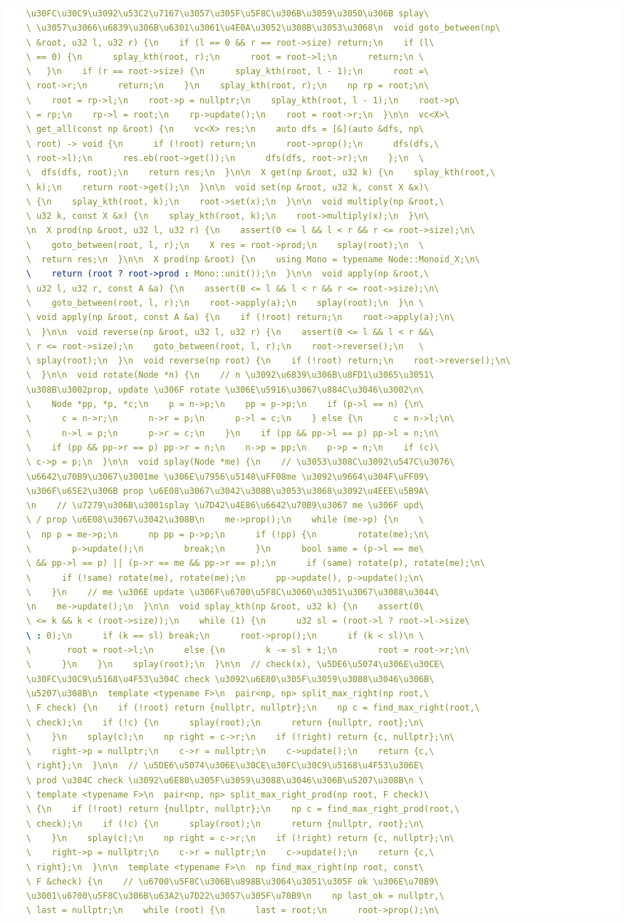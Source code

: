 ```yaml
    \u30FC\u30C9\u3092\u53C2\u7167\u3057\u305F\u5F8C\u306B\u3059\u3050\u306B splay\
    \ \u3057\u3066\u6839\u306B\u6301\u3061\u4E0A\u3052\u308B\u3053\u3068\n  void goto_between(np\
    \ &root, u32 l, u32 r) {\n    if (l == 0 && r == root->size) return;\n    if (l\
    \ == 0) {\n      splay_kth(root, r);\n      root = root->l;\n      return;\n \
    \   }\n    if (r == root->size) {\n      splay_kth(root, l - 1);\n      root =\
    \ root->r;\n      return;\n    }\n    splay_kth(root, r);\n    np rp = root;\n\
    \    root = rp->l;\n    root->p = nullptr;\n    splay_kth(root, l - 1);\n    root->p\
    \ = rp;\n    rp->l = root;\n    rp->update();\n    root = root->r;\n  }\n\n  vc<X>\
    \ get_all(const np &root) {\n    vc<X> res;\n    auto dfs = [&](auto &dfs, np\
    \ root) -> void {\n      if (!root) return;\n      root->prop();\n      dfs(dfs,\
    \ root->l);\n      res.eb(root->get());\n      dfs(dfs, root->r);\n    };\n  \
    \  dfs(dfs, root);\n    return res;\n  }\n\n  X get(np &root, u32 k) {\n    splay_kth(root,\
    \ k);\n    return root->get();\n  }\n\n  void set(np &root, u32 k, const X &x)\
    \ {\n    splay_kth(root, k);\n    root->set(x);\n  }\n\n  void multiply(np &root,\
    \ u32 k, const X &x) {\n    splay_kth(root, k);\n    root->multiply(x);\n  }\n\
    \n  X prod(np &root, u32 l, u32 r) {\n    assert(0 <= l && l < r && r <= root->size);\n\
    \    goto_between(root, l, r);\n    X res = root->prod;\n    splay(root);\n  \
    \  return res;\n  }\n\n  X prod(np &root) {\n    using Mono = typename Node::Monoid_X;\n\
    \    return (root ? root->prod : Mono::unit());\n  }\n\n  void apply(np &root,\
    \ u32 l, u32 r, const A &a) {\n    assert(0 <= l && l < r && r <= root->size);\n\
    \    goto_between(root, l, r);\n    root->apply(a);\n    splay(root);\n  }\n \
    \ void apply(np &root, const A &a) {\n    if (!root) return;\n    root->apply(a);\n\
    \  }\n\n  void reverse(np &root, u32 l, u32 r) {\n    assert(0 <= l && l < r &&\
    \ r <= root->size);\n    goto_between(root, l, r);\n    root->reverse();\n   \
    \ splay(root);\n  }\n  void reverse(np root) {\n    if (!root) return;\n    root->reverse();\n\
    \  }\n\n  void rotate(Node *n) {\n    // n \u3092\u6839\u306B\u8FD1\u3065\u3051\
    \u308B\u3002prop, update \u306F rotate \u306E\u5916\u3067\u884C\u3046\u3002\n\
    \    Node *pp, *p, *c;\n    p = n->p;\n    pp = p->p;\n    if (p->l == n) {\n\
    \      c = n->r;\n      n->r = p;\n      p->l = c;\n    } else {\n      c = n->l;\n\
    \      n->l = p;\n      p->r = c;\n    }\n    if (pp && pp->l == p) pp->l = n;\n\
    \    if (pp && pp->r == p) pp->r = n;\n    n->p = pp;\n    p->p = n;\n    if (c)\
    \ c->p = p;\n  }\n\n  void splay(Node *me) {\n    // \u3053\u308C\u3092\u547C\u3076\
    \u6642\u70B9\u3067\u3001me \u306E\u7956\u5148\uFF08me \u3092\u9664\u304F\uFF09\
    \u306F\u65E2\u306B prop \u6E08\u3067\u3042\u308B\u3053\u3068\u3092\u4EEE\u5B9A\
    \n    // \u7279\u306B\u3001splay \u7D42\u4E86\u6642\u70B9\u3067 me \u306F upd\
    \ / prop \u6E08\u3067\u3042\u308B\n    me->prop();\n    while (me->p) {\n    \
    \  np p = me->p;\n      np pp = p->p;\n      if (!pp) {\n        rotate(me);\n\
    \        p->update();\n        break;\n      }\n      bool same = (p->l == me\
    \ && pp->l == p) || (p->r == me && pp->r == p);\n      if (same) rotate(p), rotate(me);\n\
    \      if (!same) rotate(me), rotate(me);\n      pp->update(), p->update();\n\
    \    }\n    // me \u306E update \u306F\u6700\u5F8C\u3060\u3051\u3067\u3088\u3044\
    \n    me->update();\n  }\n\n  void splay_kth(np &root, u32 k) {\n    assert(0\
    \ <= k && k < (root->size));\n    while (1) {\n      u32 sl = (root->l ? root->l->size\
    \ : 0);\n      if (k == sl) break;\n      root->prop();\n      if (k < sl)\n \
    \       root = root->l;\n      else {\n        k -= sl + 1;\n        root = root->r;\n\
    \      }\n    }\n    splay(root);\n  }\n\n  // check(x), \u5DE6\u5074\u306E\u30CE\
    \u30FC\u30C9\u5168\u4F53\u304C check \u3092\u6E80\u305F\u3059\u3088\u3046\u306B\
    \u5207\u308B\n  template <typename F>\n  pair<np, np> split_max_right(np root,\
    \ F check) {\n    if (!root) return {nullptr, nullptr};\n    np c = find_max_right(root,\
    \ check);\n    if (!c) {\n      splay(root);\n      return {nullptr, root};\n\
    \    }\n    splay(c);\n    np right = c->r;\n    if (!right) return {c, nullptr};\n\
    \    right->p = nullptr;\n    c->r = nullptr;\n    c->update();\n    return {c,\
    \ right};\n  }\n\n  // \u5DE6\u5074\u306E\u30CE\u30FC\u30C9\u5168\u4F53\u306E\
    \ prod \u304C check \u3092\u6E80\u305F\u3059\u3088\u3046\u306B\u5207\u308B\n \
    \ template <typename F>\n  pair<np, np> split_max_right_prod(np root, F check)\
    \ {\n    if (!root) return {nullptr, nullptr};\n    np c = find_max_right_prod(root,\
    \ check);\n    if (!c) {\n      splay(root);\n      return {nullptr, root};\n\
    \    }\n    splay(c);\n    np right = c->r;\n    if (!right) return {c, nullptr};\n\
    \    right->p = nullptr;\n    c->r = nullptr;\n    c->update();\n    return {c,\
    \ right};\n  }\n\n  template <typename F>\n  np find_max_right(np root, const\
    \ F &check) {\n    // \u6700\u5F8C\u306B\u898B\u3064\u3051\u305F ok \u306E\u70B9\
    \u3001\u6700\u5F8C\u306B\u63A2\u7D22\u3057\u305F\u70B9\n    np last_ok = nullptr,\
    \ last = nullptr;\n    while (root) {\n      last = root;\n      root->prop();\n\
```